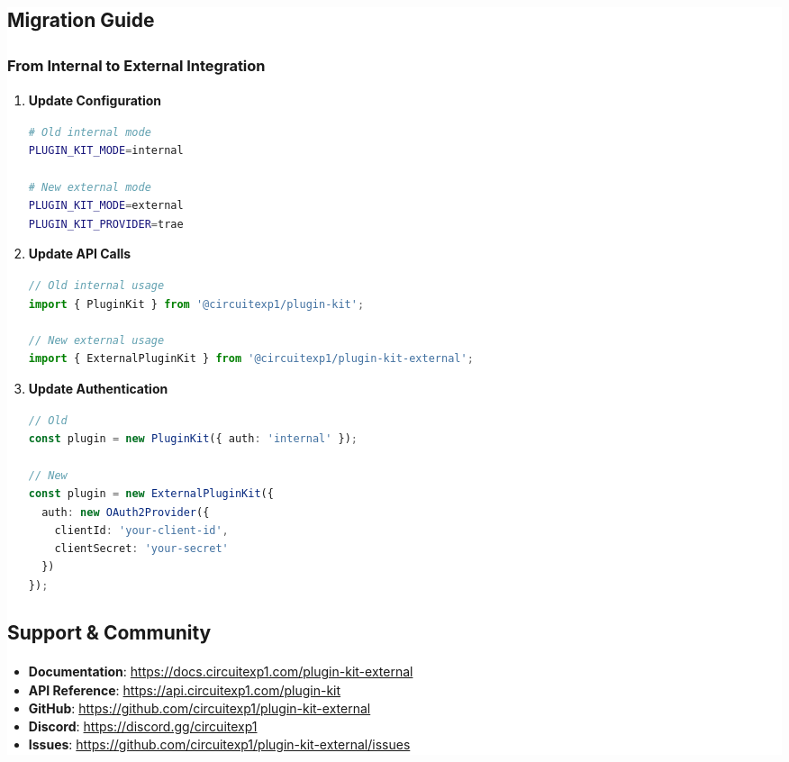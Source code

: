 ## Migration Guide

### From Internal to External Integration

1. **Update Configuration**
   ```bash
   # Old internal mode
   PLUGIN_KIT_MODE=internal
   
   # New external mode
   PLUGIN_KIT_MODE=external
   PLUGIN_KIT_PROVIDER=trae
   ```

2. **Update API Calls**
   ```typescript
   // Old internal usage
   import { PluginKit } from '@circuitexp1/plugin-kit';
   
   // New external usage
   import { ExternalPluginKit } from '@circuitexp1/plugin-kit-external';
   ```

3. **Update Authentication**
   ```typescript
   // Old
   const plugin = new PluginKit({ auth: 'internal' });
   
   // New
   const plugin = new ExternalPluginKit({
     auth: new OAuth2Provider({
       clientId: 'your-client-id',
       clientSecret: 'your-secret'
     })
   });
   ```

## Support & Community

- **Documentation**: https://docs.circuitexp1.com/plugin-kit-external
- **API Reference**: https://api.circuitexp1.com/plugin-kit
- **GitHub**: https://github.com/circuitexp1/plugin-kit-external
- **Discord**: https://discord.gg/circuitexp1
- **Issues**: https://github.com/circuitexp1/plugin-kit-external/issues